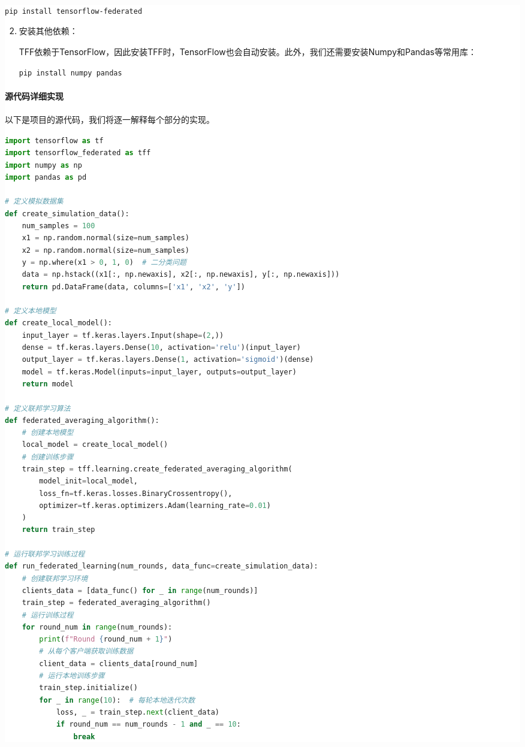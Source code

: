    ```bash
   pip install tensorflow-federated
   ```

2. 安装其他依赖：

   TFF依赖于TensorFlow，因此安装TFF时，TensorFlow也会自动安装。此外，我们还需要安装Numpy和Pandas等常用库：

   ```bash
   pip install numpy pandas
   ```

#### 源代码详细实现

以下是项目的源代码，我们将逐一解释每个部分的实现。

```python
import tensorflow as tf
import tensorflow_federated as tff
import numpy as np
import pandas as pd

# 定义模拟数据集
def create_simulation_data():
    num_samples = 100
    x1 = np.random.normal(size=num_samples)
    x2 = np.random.normal(size=num_samples)
    y = np.where(x1 > 0, 1, 0)  # 二分类问题
    data = np.hstack((x1[:, np.newaxis], x2[:, np.newaxis], y[:, np.newaxis]))
    return pd.DataFrame(data, columns=['x1', 'x2', 'y'])

# 定义本地模型
def create_local_model():
    input_layer = tf.keras.layers.Input(shape=(2,))
    dense = tf.keras.layers.Dense(10, activation='relu')(input_layer)
    output_layer = tf.keras.layers.Dense(1, activation='sigmoid')(dense)
    model = tf.keras.Model(inputs=input_layer, outputs=output_layer)
    return model

# 定义联邦学习算法
def federated_averaging_algorithm():
    # 创建本地模型
    local_model = create_local_model()
    # 创建训练步骤
    train_step = tff.learning.create_federated_averaging_algorithm(
        model_init=local_model,
        loss_fn=tf.keras.losses.BinaryCrossentropy(),
        optimizer=tf.keras.optimizers.Adam(learning_rate=0.01)
    )
    return train_step

# 运行联邦学习训练过程
def run_federated_learning(num_rounds, data_func=create_simulation_data):
    # 创建联邦学习环境
    clients_data = [data_func() for _ in range(num_rounds)]
    train_step = federated_averaging_algorithm()
    # 运行训练过程
    for round_num in range(num_rounds):
        print(f"Round {round_num + 1}")
        # 从每个客户端获取训练数据
        client_data = clients_data[round_num]
        # 运行本地训练步骤
        train_step.initialize()
        for _ in range(10):  # 每轮本地迭代次数
            loss, _ = train_step.next(client_data)
            if round_num == num_rounds - 1 and _ == 10:
                break
```